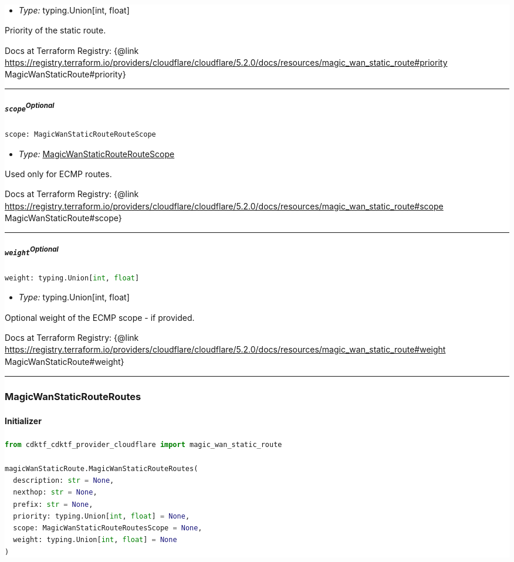 - *Type:* typing.Union[int, float]

Priority of the static route.

Docs at Terraform Registry: {@link https://registry.terraform.io/providers/cloudflare/cloudflare/5.2.0/docs/resources/magic_wan_static_route#priority MagicWanStaticRoute#priority}

---

##### `scope`<sup>Optional</sup> <a name="scope" id="@cdktf/provider-cloudflare.magicWanStaticRoute.MagicWanStaticRouteRoute.property.scope"></a>

```python
scope: MagicWanStaticRouteRouteScope
```

- *Type:* <a href="#@cdktf/provider-cloudflare.magicWanStaticRoute.MagicWanStaticRouteRouteScope">MagicWanStaticRouteRouteScope</a>

Used only for ECMP routes.

Docs at Terraform Registry: {@link https://registry.terraform.io/providers/cloudflare/cloudflare/5.2.0/docs/resources/magic_wan_static_route#scope MagicWanStaticRoute#scope}

---

##### `weight`<sup>Optional</sup> <a name="weight" id="@cdktf/provider-cloudflare.magicWanStaticRoute.MagicWanStaticRouteRoute.property.weight"></a>

```python
weight: typing.Union[int, float]
```

- *Type:* typing.Union[int, float]

Optional weight of the ECMP scope - if provided.

Docs at Terraform Registry: {@link https://registry.terraform.io/providers/cloudflare/cloudflare/5.2.0/docs/resources/magic_wan_static_route#weight MagicWanStaticRoute#weight}

---

### MagicWanStaticRouteRoutes <a name="MagicWanStaticRouteRoutes" id="@cdktf/provider-cloudflare.magicWanStaticRoute.MagicWanStaticRouteRoutes"></a>

#### Initializer <a name="Initializer" id="@cdktf/provider-cloudflare.magicWanStaticRoute.MagicWanStaticRouteRoutes.Initializer"></a>

```python
from cdktf_cdktf_provider_cloudflare import magic_wan_static_route

magicWanStaticRoute.MagicWanStaticRouteRoutes(
  description: str = None,
  nexthop: str = None,
  prefix: str = None,
  priority: typing.Union[int, float] = None,
  scope: MagicWanStaticRouteRoutesScope = None,
  weight: typing.Union[int, float] = None
)
```

